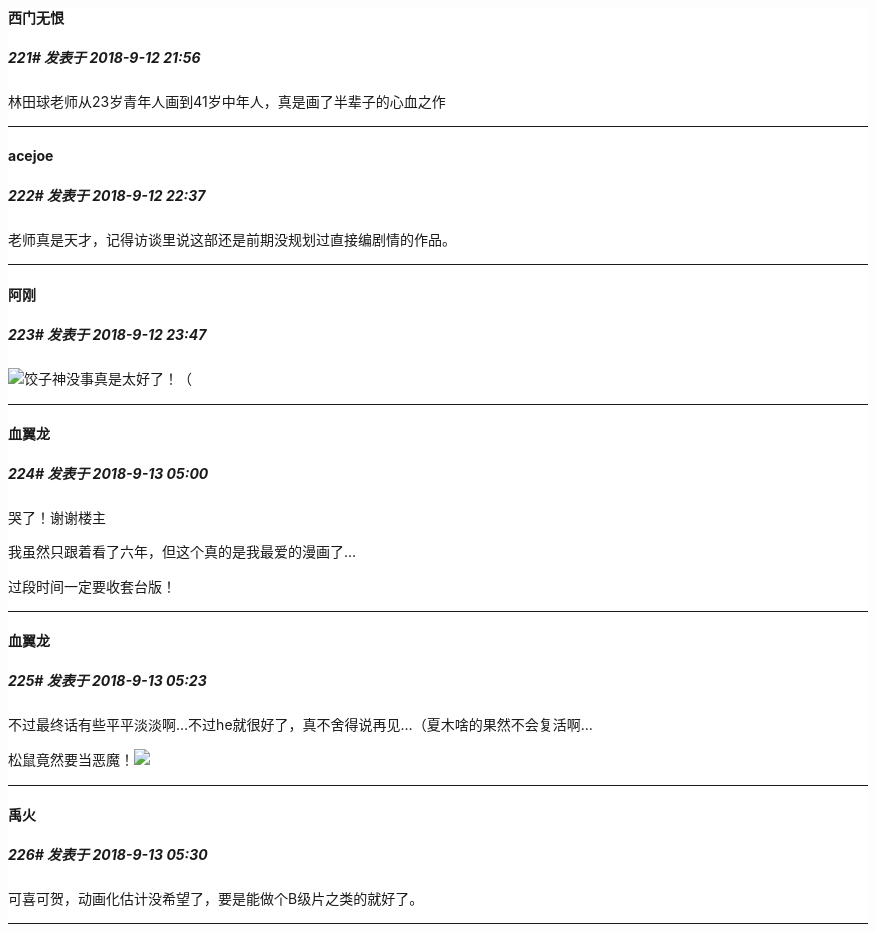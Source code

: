 ####  西门无恨  
##### 221#       发表于 2018-9-12 21:56


林田球老师从23岁青年人画到41岁中年人，真是画了半辈子的心血之作


-----

####  acejoe  
##### 222#       发表于 2018-9-12 22:37


老师真是天才，记得访谈里说这部还是前期没规划过直接编剧情的作品。


-----

####  阿刚  
##### 223#       发表于 2018-9-12 23:47


<img src="https://static.saraba1st.com/image/smiley/face2017/066.png" referrerpolicy="no-referrer">饺子神没事真是太好了！（


-----

####  血翼龙  
##### 224#       发表于 2018-9-13 05:00


哭了！谢谢楼主

我虽然只跟着看了六年，但这个真的是我最爱的漫画了…

过段时间一定要收套台版！


-----

####  血翼龙  
##### 225#       发表于 2018-9-13 05:23


不过最终话有些平平淡淡啊…不过he就很好了，真不舍得说再见…（夏木啥的果然不会复活啊…

松鼠竟然要当恶魔！<img src="https://static.saraba1st.com/image/smiley/face2017/066.png" referrerpolicy="no-referrer">


-----

####  禹火  
##### 226#       发表于 2018-9-13 05:30


可喜可贺，动画化估计没希望了，要是能做个B级片之类的就好了。


-----
